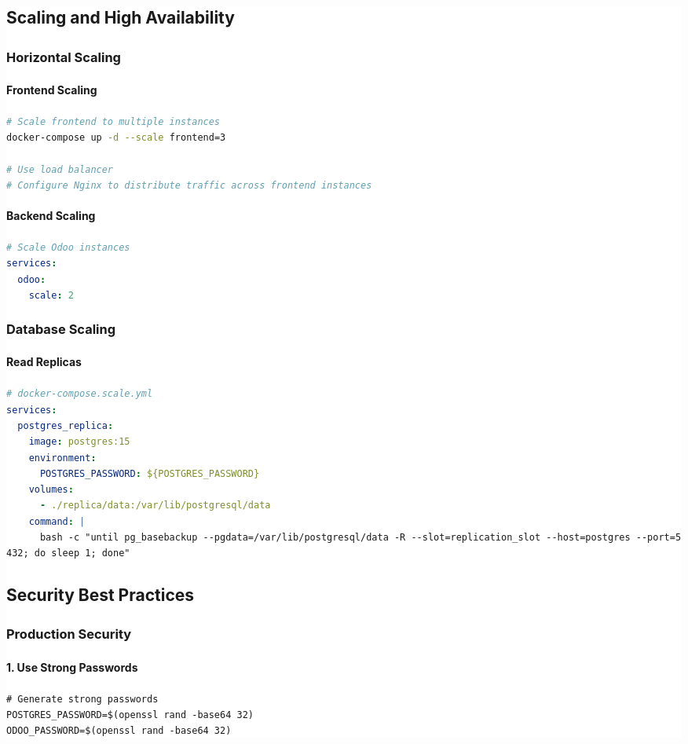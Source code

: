 ## Scaling and High Availability

### Horizontal Scaling

#### Frontend Scaling

```bash
# Scale frontend to multiple instances
docker-compose up -d --scale frontend=3

# Use load balancer
# Configure Nginx to distribute traffic across frontend instances
```

#### Backend Scaling

```yaml
# Scale Odoo instances
services:
  odoo:
    scale: 2
```

### Database Scaling

#### Read Replicas

```yaml
# docker-compose.scale.yml
services:
  postgres_replica:
    image: postgres:15
    environment:
      POSTGRES_PASSWORD: ${POSTGRES_PASSWORD}
    volumes:
      - ./replica/data:/var/lib/postgresql/data
    command: |
      bash -c "until pg_basebackup --pgdata=/var/lib/postgresql/data -R --slot=replication_slot --host=postgres --port=5432; do sleep 1; done"
```

## Security Best Practices

### Production Security

#### 1. Use Strong Passwords
```env
# Generate strong passwords
POSTGRES_PASSWORD=$(openssl rand -base64 32)
ODOO_PASSWORD=$(openssl rand -base64 32)
```
